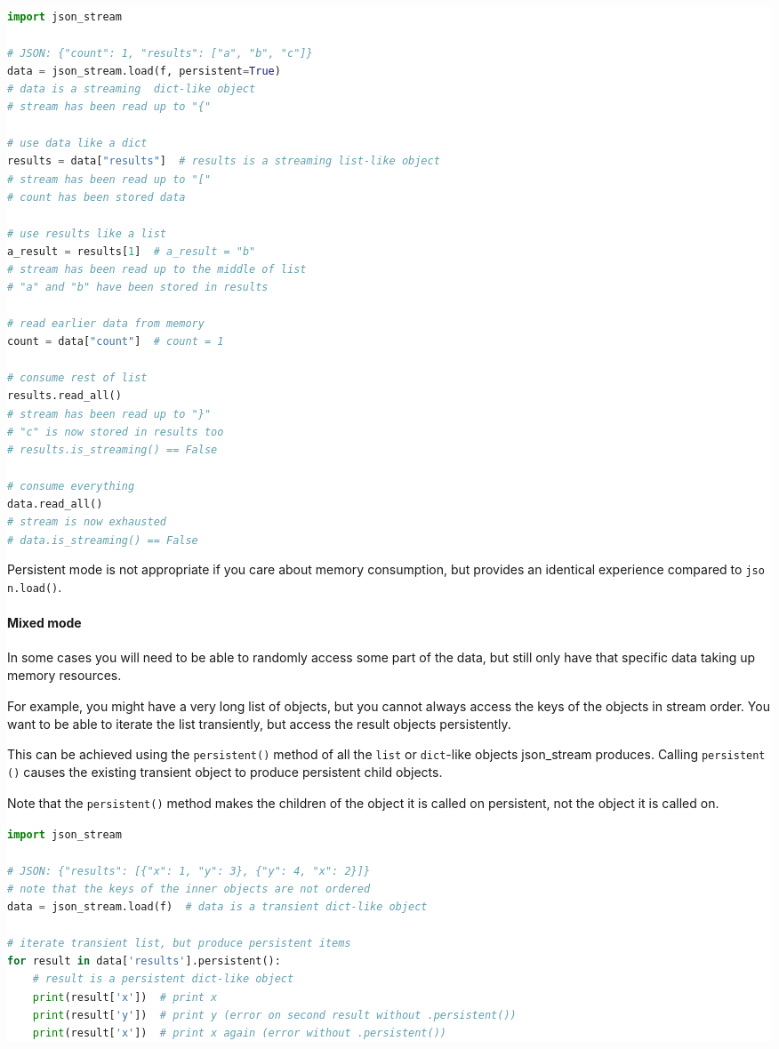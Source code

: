 ```python
import json_stream

# JSON: {"count": 1, "results": ["a", "b", "c"]}
data = json_stream.load(f, persistent=True)
# data is a streaming  dict-like object 
# stream has been read up to "{"

# use data like a dict
results = data["results"]  # results is a streaming list-like object
# stream has been read up to "["
# count has been stored data

# use results like a list
a_result = results[1]  # a_result = "b"
# stream has been read up to the middle of list
# "a" and "b" have been stored in results

# read earlier data from memory
count = data["count"]  # count = 1

# consume rest of list
results.read_all()
# stream has been read up to "}"
# "c" is now stored in results too
# results.is_streaming() == False

# consume everything
data.read_all()
# stream is now exhausted
# data.is_streaming() == False
```

Persistent mode is not appropriate if you care about memory consumption, but
provides an identical experience compared to `json.load()`.

#### Mixed mode

In some cases you will need to be able to randomly access some part of the 
data, but still only have that specific data taking up memory resources.

For example, you might have a very long list of objects, but you cannot always 
access the keys of the objects in stream order. You want to be able to iterate
the list transiently, but access the result objects persistently.

This can be achieved using the `persistent()` method of all the `list` or
`dict`-like objects json_stream produces. Calling `persistent()` causes the existing
transient object to produce persistent child objects.

Note that the `persistent()` method makes the children of the object it
is called on persistent, not the object it is called on.

```python
import json_stream

# JSON: {"results": [{"x": 1, "y": 3}, {"y": 4, "x": 2}]}
# note that the keys of the inner objects are not ordered 
data = json_stream.load(f)  # data is a transient dict-like object 

# iterate transient list, but produce persistent items
for result in data['results'].persistent():
    # result is a persistent dict-like object
    print(result['x'])  # print x
    print(result['y'])  # print y (error on second result without .persistent())
    print(result['x'])  # print x again (error without .persistent())
```
